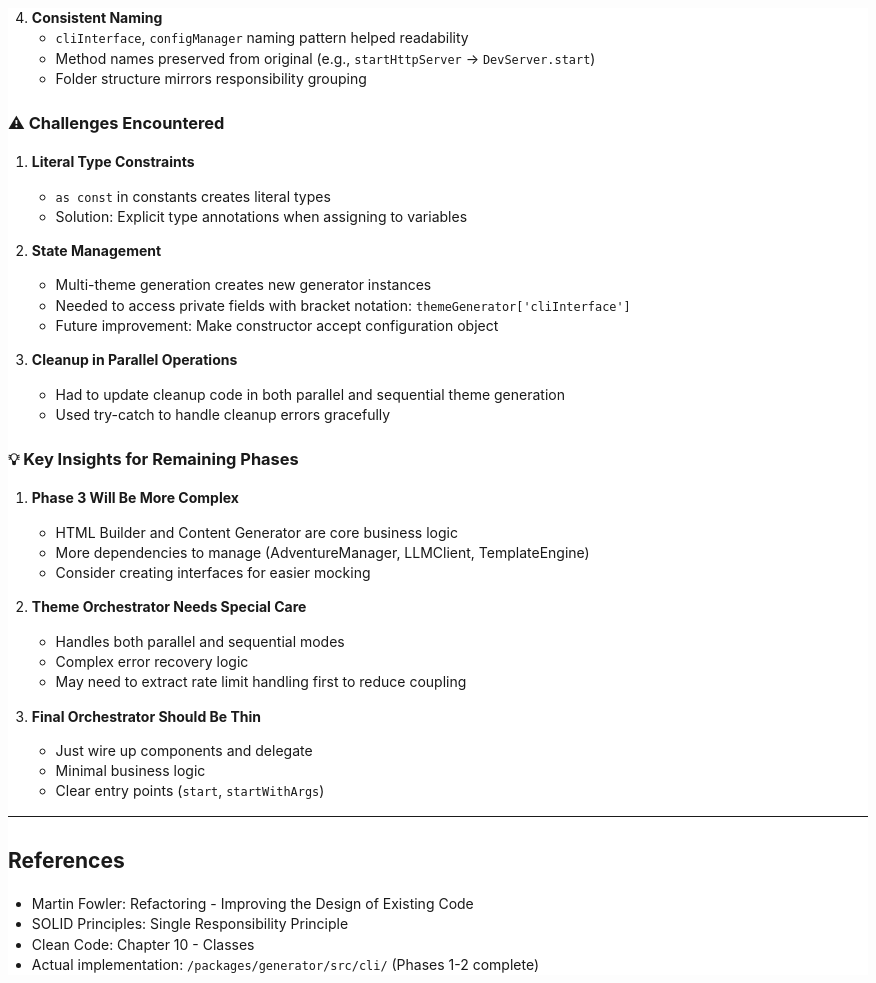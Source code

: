 4. **Consistent Naming**
   - `cliInterface`, `configManager` naming pattern helped readability
   - Method names preserved from original (e.g., `startHttpServer` → `DevServer.start`)
   - Folder structure mirrors responsibility grouping

### ⚠️ Challenges Encountered

1. **Literal Type Constraints**
   - `as const` in constants creates literal types
   - Solution: Explicit type annotations when assigning to variables

2. **State Management**
   - Multi-theme generation creates new generator instances
   - Needed to access private fields with bracket notation: `themeGenerator['cliInterface']`
   - Future improvement: Make constructor accept configuration object

3. **Cleanup in Parallel Operations**
   - Had to update cleanup code in both parallel and sequential theme generation
   - Used try-catch to handle cleanup errors gracefully

### 💡 Key Insights for Remaining Phases

1. **Phase 3 Will Be More Complex**
   - HTML Builder and Content Generator are core business logic
   - More dependencies to manage (AdventureManager, LLMClient, TemplateEngine)
   - Consider creating interfaces for easier mocking

2. **Theme Orchestrator Needs Special Care**
   - Handles both parallel and sequential modes
   - Complex error recovery logic
   - May need to extract rate limit handling first to reduce coupling

3. **Final Orchestrator Should Be Thin**
   - Just wire up components and delegate
   - Minimal business logic
   - Clear entry points (`start`, `startWithArgs`)

---

## References

- Martin Fowler: Refactoring - Improving the Design of Existing Code
- SOLID Principles: Single Responsibility Principle
- Clean Code: Chapter 10 - Classes
- Actual implementation: `/packages/generator/src/cli/` (Phases 1-2 complete)
